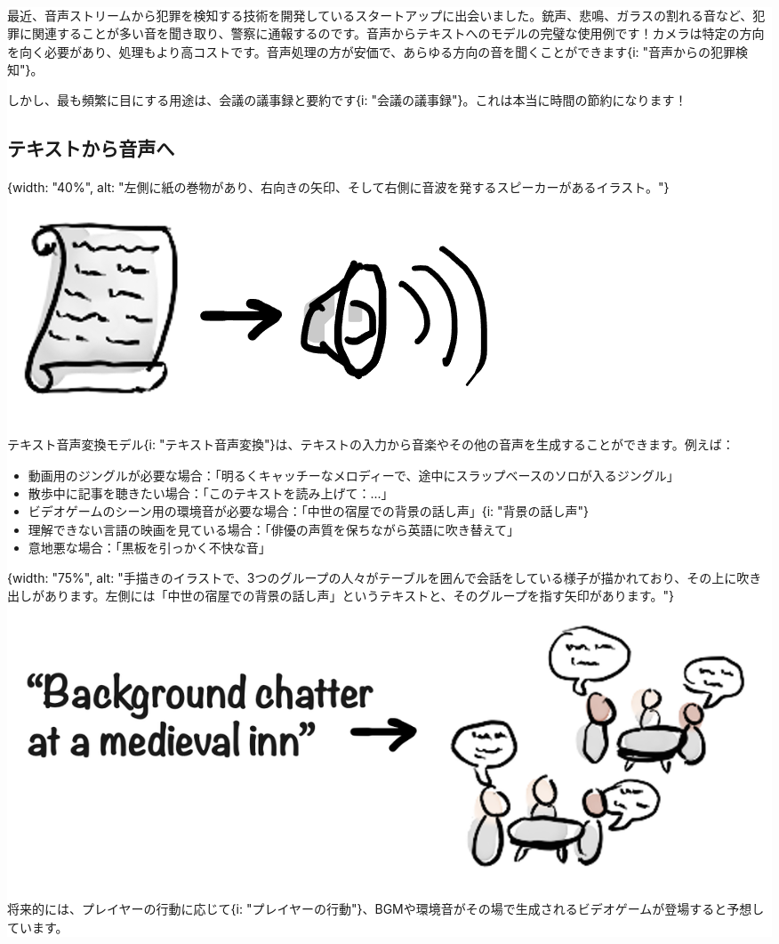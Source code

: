 最近、音声ストリームから犯罪を検知する技術を開発しているスタートアップに出会いました。銃声、悲鳴、ガラスの割れる音など、犯罪に関連することが多い音を聞き取り、警察に通報するのです。音声からテキストへのモデルの完璧な使用例です！カメラは特定の方向を向く必要があり、処理もより高コストです。音声処理の方が安価で、あらゆる方向の音を聞くことができます{i: "音声からの犯罪検知"}。

しかし、最も頻繁に目にする用途は、会議の議事録と要約です{i: "会議の議事録"}。これは本当に時間の節約になります！

## テキストから音声へ

{width: "40%", alt: "左側に紙の巻物があり、右向きの矢印、そして右側に音波を発するスピーカーがあるイラスト。"}
![](resources/070-text-to-audio.png)



テキスト音声変換モデル{i: "テキスト音声変換"}は、テキストの入力から音楽やその他の音声を生成することができます。例えば：

- 動画用のジングルが必要な場合：「明るくキャッチーなメロディーで、途中にスラップベースのソロが入るジングル」
- 散歩中に記事を聴きたい場合：「このテキストを読み上げて：...」
- ビデオゲームのシーン用の環境音が必要な場合：「中世の宿屋での背景の話し声」{i: "背景の話し声"}
- 理解できない言語の映画を見ている場合：「俳優の声質を保ちながら英語に吹き替えて」
- 意地悪な場合：「黒板を引っかく不快な音」

{width: "75%", alt: "手描きのイラストで、3つのグループの人々がテーブルを囲んで会話をしている様子が描かれており、その上に吹き出しがあります。左側には「中世の宿屋での背景の話し声」というテキストと、そのグループを指す矢印があります。"}
![](resources/070-text-to-audio-example.png)

将来的には、プレイヤーの行動に応じて{i: "プレイヤーの行動"}、BGMや環境音がその場で生成されるビデオゲームが登場すると予想しています。
